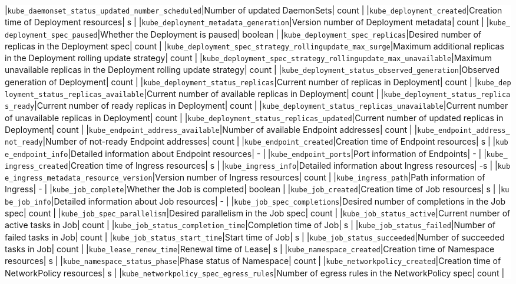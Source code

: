 |`kube_daemonset_status_updated_number_scheduled`|Number of updated DaemonSets| count |
|`kube_deployment_created`|Creation time of Deployment resources| s |
|`kube_deployment_metadata_generation`|Version number of Deployment metadata| count |
|`kube_deployment_spec_paused`|Whether the Deployment is paused| boolean |
|`kube_deployment_spec_replicas`|Desired number of replicas in the Deployment spec| count |
|`kube_deployment_spec_strategy_rollingupdate_max_surge`|Maximum additional replicas in the Deployment rolling update strategy| count |
|`kube_deployment_spec_strategy_rollingupdate_max_unavailable`|Maximum unavailable replicas in the Deployment rolling update strategy| count |
|`kube_deployment_status_observed_generation`|Observed generation of Deployment| count |
|`kube_deployment_status_replicas`|Current number of replicas in Deployment| count |
|`kube_deployment_status_replicas_available`|Current number of available replicas in Deployment| count |
|`kube_deployment_status_replicas_ready`|Current number of ready replicas in Deployment| count |
|`kube_deployment_status_replicas_unavailable`|Current number of unavailable replicas in Deployment| count |
|`kube_deployment_status_replicas_updated`|Current number of updated replicas in Deployment| count |
|`kube_endpoint_address_available`|Number of available Endpoint addresses| count |
|`kube_endpoint_address_not_ready`|Number of not-ready Endpoint addresses| count |
|`kube_endpoint_created`|Creation time of Endpoint resources| s |
|`kube_endpoint_info`|Detailed information about Endpoint resources| - |
|`kube_endpoint_ports`|Port information of Endpoints| - |
|`kube_ingress_created`|Creation time of Ingress resources| s |
|`kube_ingress_info`|Detailed information about Ingress resources| -s |
|`kube_ingress_metadata_resource_version`|Version number of Ingress resources| count |
|`kube_ingress_path`|Path information of Ingress| - |
|`kube_job_complete`|Whether the Job is completed| boolean |
|`kube_job_created`|Creation time of Job resources| s |
|`kube_job_info`|Detailed information about Job resources| - |
|`kube_job_spec_completions`|Desired number of completions in the Job spec| count |
|`kube_job_spec_parallelism`|Desired parallelism in the Job spec| count |
|`kube_job_status_active`|Current number of active tasks in Job| count |
|`kube_job_status_completion_time`|Completion time of Job| s |
|`kube_job_status_failed`|Number of failed tasks in Job| count |
|`kube_job_status_start_time`|Start time of Job| s |
|`kube_job_status_succeeded`|Number of succeeded tasks in Job| count |
|`kube_lease_renew_time`|Renewal time of Lease| s |
|`kube_namespace_created`|Creation time of Namespace resources| s |
|`kube_namespace_status_phase`|Phase status of Namespace| count |
|`kube_networkpolicy_created`|Creation time of NetworkPolicy resources| s |
|`kube_networkpolicy_spec_egress_rules`|Number of egress rules in the NetworkPolicy spec| count |